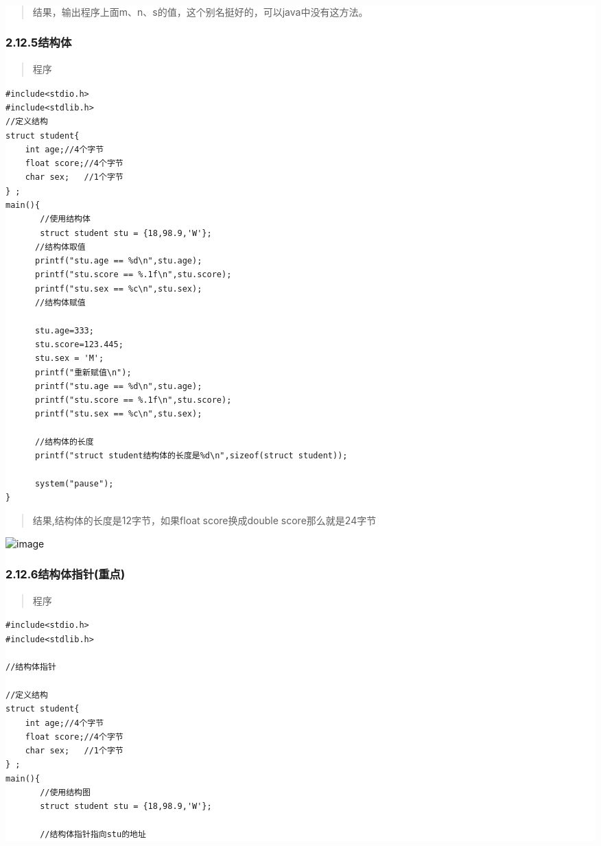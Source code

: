 > 结果，输出程序上面m、n、s的值，这个别名挺好的，可以java中没有这方法。

### 2.12.5结构体

> 程序


```
#include<stdio.h>
#include<stdlib.h>
//定义结构
struct student{
    int age;//4个字节 
    float score;//4个字节 
    char sex;   //1个字节 
} ;     
main(){
       //使用结构体 
       struct student stu = {18,98.9,'W'};
      //结构体取值
	  printf("stu.age == %d\n",stu.age); 
      printf("stu.score == %.1f\n",stu.score); 
      printf("stu.sex == %c\n",stu.sex); 
      //结构体赋值
	 
	  stu.age=333;
	  stu.score=123.445;
	  stu.sex = 'M';
	  printf("重新赋值\n");
	  printf("stu.age == %d\n",stu.age); 
      printf("stu.score == %.1f\n",stu.score); 
      printf("stu.sex == %c\n",stu.sex); 
	  
	  //结构体的长度
	  printf("struct student结构体的长度是%d\n",sizeof(struct student));	
      
      system("pause"); 
}

```

> 结果,结构体的长度是12字节，如果float score换成double score那么就是24字节

![image](http://ww1.sinaimg.cn/mw690/b0d9a523jw1fbd8bkamn2j20br06gmyb.jpg)

### 2.12.6结构体指针(重点)

> 程序


```
#include<stdio.h>
#include<stdlib.h>

//结构体指针 

//定义结构
struct student{
    int age;//4个字节 
    float score;//4个字节 
    char sex;   //1个字节 
} ;     
main(){
       //使用结构图
       struct student stu = {18,98.9,'W'};
       
       //结构体指针指向stu的地址 
```
